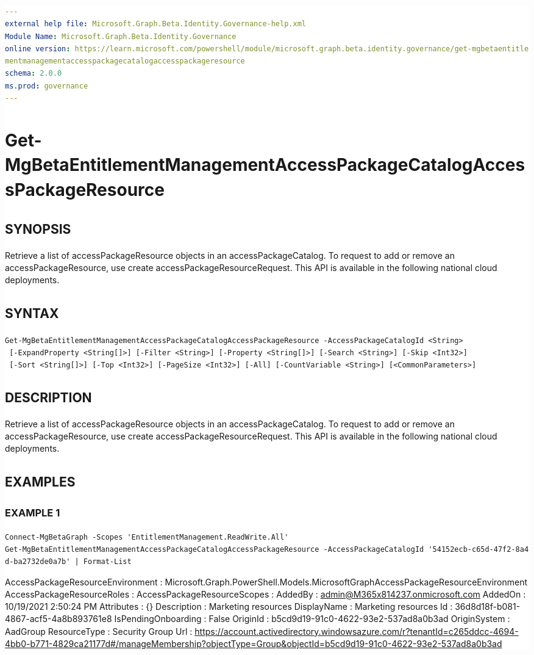 ```yaml
---
external help file: Microsoft.Graph.Beta.Identity.Governance-help.xml
Module Name: Microsoft.Graph.Beta.Identity.Governance
online version: https://learn.microsoft.com/powershell/module/microsoft.graph.beta.identity.governance/get-mgbetaentitlementmanagementaccesspackagecatalogaccesspackageresource
schema: 2.0.0
ms.prod: governance
---
```


# Get-MgBetaEntitlementManagementAccessPackageCatalogAccessPackageResource

## SYNOPSIS
Retrieve a list of accessPackageResource objects in an accessPackageCatalog.
To request to add or remove an accessPackageResource, use create accessPackageResourceRequest.
This API is available in the following national cloud deployments.

## SYNTAX

```
Get-MgBetaEntitlementManagementAccessPackageCatalogAccessPackageResource -AccessPackageCatalogId <String>
 [-ExpandProperty <String[]>] [-Filter <String>] [-Property <String[]>] [-Search <String>] [-Skip <Int32>]
 [-Sort <String[]>] [-Top <Int32>] [-PageSize <Int32>] [-All] [-CountVariable <String>] [<CommonParameters>]
```

## DESCRIPTION
Retrieve a list of accessPackageResource objects in an accessPackageCatalog.
To request to add or remove an accessPackageResource, use create accessPackageResourceRequest.
This API is available in the following national cloud deployments.

## EXAMPLES

### EXAMPLE 1
```
Connect-MgBetaGraph -Scopes 'EntitlementManagement.ReadWrite.All'
Get-MgBetaEntitlementManagementAccessPackageCatalogAccessPackageResource -AccessPackageCatalogId '54152ecb-c65d-47f2-8a4d-ba2732de0a7b' | Format-List
```

AccessPackageResourceEnvironment : Microsoft.Graph.PowerShell.Models.MicrosoftGraphAccessPackageResourceEnvironment
AccessPackageResourceRoles       :
AccessPackageResourceScopes      :
AddedBy                          : admin@M365x814237.onmicrosoft.com
AddedOn                          : 10/19/2021 2:50:24 PM
Attributes                       : {}
Description                      : Marketing resources
DisplayName                      : Marketing resources
Id                               : 36d8d18f-b081-4867-acf5-4a8b893761e8
IsPendingOnboarding              : False
OriginId                         : b5cd9d19-91c0-4622-93e2-537ad8a0b3ad
OriginSystem                     : AadGroup
ResourceType                     : Security Group
Url                              : https://account.activedirectory.windowsazure.com/r?tenantId=c265ddcc-4694-4bb0-b771-4829ca21177d#/manageMembership?objectType=Group&objectId=b5cd9d19-91c0-4622-93e2-537ad8a0b3ad